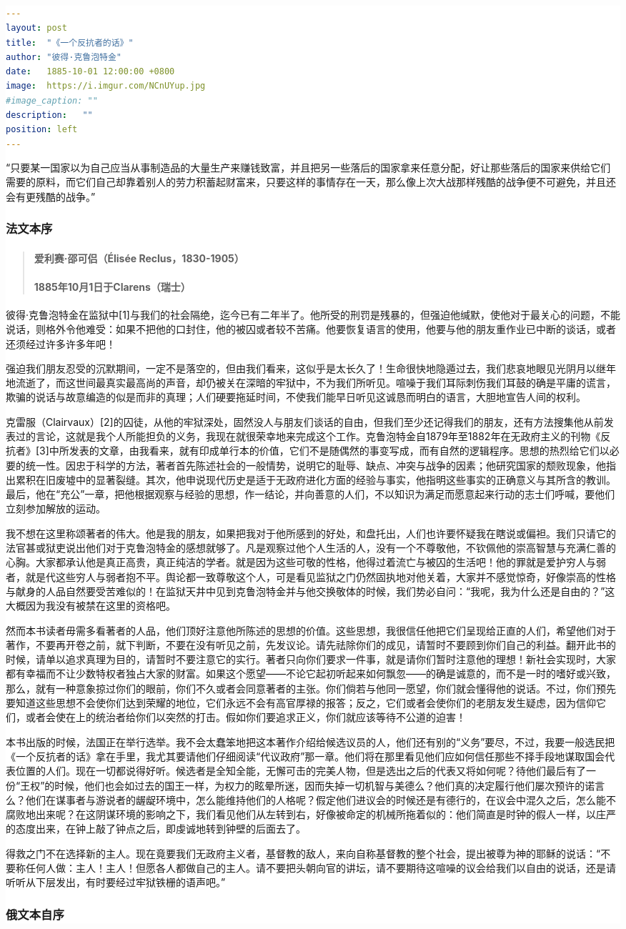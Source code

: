 ```yaml
---
layout: post
title:  "《一个反抗者的话》"
author: "彼得·克鲁泡特金"
date:   1885-10-01 12:00:00 +0800
image:  https://i.imgur.com/NCnUYup.jpg
#image_caption: ""
description:   ""
position: left
---
```


“只要某一国家以为自己应当从事制造品的大量生产来赚钱致富，并且把另一些落后的国家拿来任意分配，好让那些落后的国家来供给它们需要的原料，而它们自己却靠着别人的劳力积蓄起财富来，只要这样的事情存在一天，那么像上次大战那样残酷的战争便不可避免，并且还会有更残酷的战争。”



### 法文本序

> #### 爱利赛·邵可侣（Élisée Reclus，1830-1905）
> #### 1885年10月1日于Clarens（瑞士）

彼得·克鲁泡特金在监狱中[1]与我们的社会隔绝，迄今已有二年半了。他所受的刑罚是残暴的，但强迫他缄默，使他对于最关心的问题，不能说话，则格外令他难受：如果不把他的口封住，他的被囚或者较不苦痛。他要恢复语言的使用，他要与他的朋友重作业已中断的谈话，或者还须经过许多许多年吧！

强迫我们朋友忍受的沉默期间，一定不是落空的，但由我们看来，这似乎是太长久了！生命很快地隐遁过去，我们悲哀地眼见光阴月以继年地流逝了，而这世间最真实最高尚的声音，却仍被关在深暗的牢狱中，不为我们所听见。喧噪于我们耳际刺伤我们耳鼓的确是平庸的谎言，欺骗的说话与故意编造的似是而非的真理；人们硬要拖延时间，不使我们能早日听见这诚恳而明白的语言，大胆地宣告人间的权利。

克雷服（Clairvaux）[2]的囚徒，从他的牢狱深处，固然没人与朋友们谈话的自由，但我们至少还记得我们的朋友，还有方法搜集他从前发表过的言论，这就是我个人所能担负的义务，我现在就很荣幸地来完成这个工作。克鲁泡特金自1879年至1882年在无政府主义的刊物《反抗者》[3]中所发表的文章，由我看来，就有印成单行本的价值，它们不是随偶然的事变写成，而有自然的逻辑程序。思想的热烈给它们以必要的统一性。因忠于科学的方法，著者首先陈述社会的一般情势，说明它的耻辱、缺点、冲突与战争的因素；他研究国家的颓败现象，他指出累积在旧废墟中的显著裂缝。其次，他申说现代历史是适于无政府进化方面的经验与事实，他指明这些事实的正确意义与其所含的教训。最后，他在“充公”一章，把他根据观察与经验的思想，作一结论，并向善意的人们，不以知识为满足而愿意起来行动的志士们呼喊，要他们立刻参加解放的运动。

我不想在这里称颂著者的伟大。他是我的朋友，如果把我对于他所感到的好处，和盘托出，人们也许要怀疑我在瞎说或偏袒。我们只请它的法官甚或狱吏说出他们对于克鲁泡特金的感想就够了。凡是观察过他个人生活的人，没有一个不尊敬他，不钦佩他的崇高智慧与充满仁善的心胸。大家都承认他是真正高贵，真正纯洁的学者。就是因为这些可敬的性格，他得过着流亡与被囚的生活吧！他的罪就是爱护穷人与弱者，就是代这些穷人与弱者抱不平。舆论都一致尊敬这个人，可是看见监狱之门仍然固执地对他关着，大家并不感觉惊奇，好像崇高的性格与献身的人品自然要受苦难似的！在监狱天井中见到克鲁泡特金并与他交换敬体的时候，我们势必自问：“我呢，我为什么还是自由的？”这大概因为我没有被禁在这里的资格吧。

然而本书读者毋需多看著者的人品，他们顶好注意他所陈述的思想的价值。这些思想，我很信任他把它们呈现给正直的人们，希望他们对于著作，不要再开卷之前，就下判断，不要在没有听见之前，先发议论。请先祛除你们的成见，请暂时不要顾到你们自己的利益。翻开此书的时候，请单以追求真理为目的，请暂时不要注意它的实行。著者只向你们要求一件事，就是请你们暂时注意他的理想！新社会实现时，大家都有幸福而不让少数特权者独占大家的财富。如果这个愿望——不论它起初听起来如何飘忽——的确是诚意的，而不是一时的嗜好或兴致，那么，就有一种意象掠过你们的眼前，你们不久或者会同意著者的主张。你们倘若与他同一愿望，你们就会懂得他的说话。不过，你们预先要知道这些思想不会使你们达到荣耀的地位，它们永远不会有高官厚禄的报答；反之，它们或者会使你们的老朋友发生疑虑，因为信仰它们，或者会使在上的统治者给你们以突然的打击。假如你们要追求正义，你们就应该等待不公道的迫害！

本书出版的时候，法国正在举行选举。我不会太蠢笨地把这本著作介绍给候选议员的人，他们还有别的“义务”要尽，不过，我要一般选民把《一个反抗者的话》拿在手里，我尤其要请他们仔细阅读“代议政府”那一章。他们将在那里看见他们应如何信任那些不择手段地谋取国会代表位置的人们。现在一切都说得好听。候选者是全知全能，无懈可击的完美人物，但是选出之后的代表又将如何呢？待他们最后有了一份“王权”的时候，他们也会如过去的国王一样，为权力的眩晕所迷，因而失掉一切机智与美德么？他们真的决定履行他们屡次预许的诺言么？他们在谋事者与游说者的龌龊环境中，怎么能维持他们的人格呢？假定他们进议会的时候还是有德行的，在议会中混久之后，怎么能不腐败地出来呢？在这阴谋环境的影响之下，我们看见他们从左转到右，好像被命定的机械所拖着似的：他们简直是时钟的假人一样，以庄严的态度出来，在钟上敲了钟点之后，即虔诚地转到钟壁的后面去了。

得救之门不在选择新的主人。现在竟要我们无政府主义者，基督教的敌人，来向自称基督教的整个社会，提出被尊为神的耶稣的说话：“不要称任何人做：主人！主人！但愿各人都做自己的主人。请不要把头朝向官的讲坛，请不要期待这喧噪的议会给我们以自由的说话，还是请听听从下层发出，有时要经过牢狱铁栅的语声吧。”


### 俄文本自序
